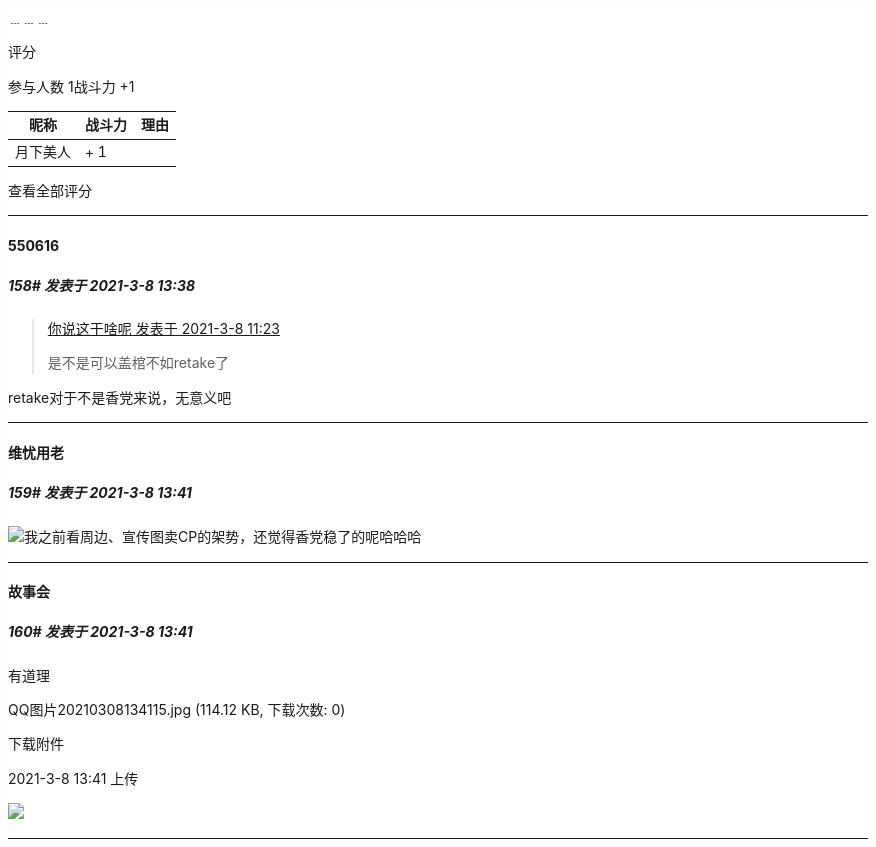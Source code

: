 
﹍﹍﹍

评分


 参与人数 1战斗力 +1

|昵称|战斗力|理由|
|----|---|---|
| 月下美人| + 1||


查看全部评分


*****

####  550616  
##### 158#       发表于 2021-3-8 13:38


<blockquote><a href="httphttps://bbs.saraba1st.com/2b/forum.php?mod=redirect&amp;goto=findpost&amp;pid=50549632&amp;ptid=1991877" target="_blank">你说这干啥呢 发表于 2021-3-8 11:23</a>

是不是可以盖棺不如retake了</blockquote>
retake对于不是香党来说，无意义吧


*****

####  维忧用老  
##### 159#       发表于 2021-3-8 13:41


<img src="https://static.saraba1st.com/image/smiley/face2017/067.png" referrerpolicy="no-referrer">我之前看周边、宣传图卖CP的架势，还觉得香党稳了的呢哈哈哈


*****

####  故事会  
##### 160#       发表于 2021-3-8 13:41


有道理


QQ图片20210308134115.jpg
(114.12 KB, 下载次数: 0)


下载附件


2021-3-8 13:41 上传


<img src="https://img.saraba1st.com/forum/202103/08/134132bs68f2ihzvxu8xob.jpg" referrerpolicy="no-referrer">


*****
